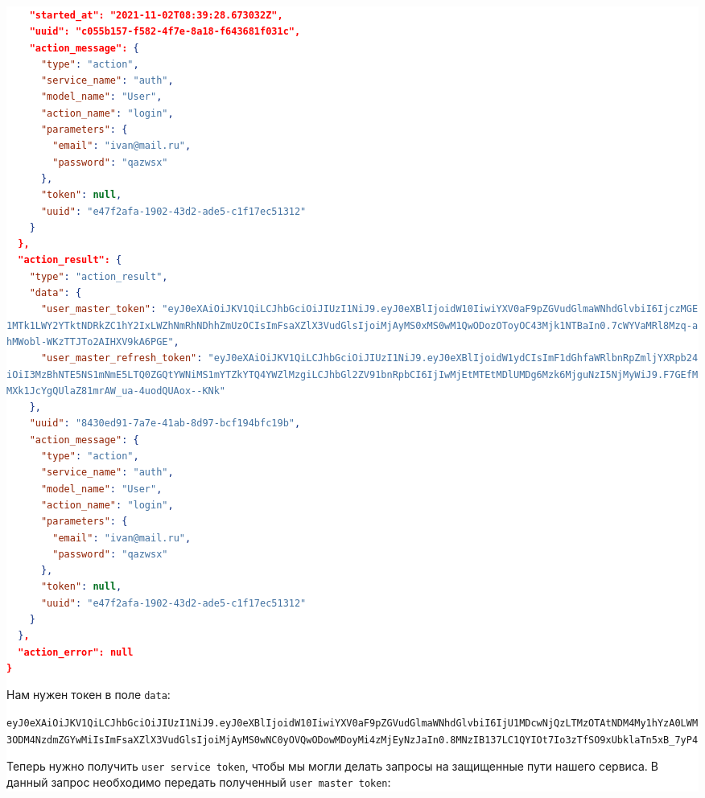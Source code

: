 ```json
    "started_at": "2021-11-02T08:39:28.673032Z",
    "uuid": "c055b157-f582-4f7e-8a18-f643681f031c",
    "action_message": {
      "type": "action",
      "service_name": "auth",
      "model_name": "User",
      "action_name": "login",
      "parameters": {
        "email": "ivan@mail.ru",
        "password": "qazwsx"
      },
      "token": null,
      "uuid": "e47f2afa-1902-43d2-ade5-c1f17ec51312"
    }
  },
  "action_result": {
    "type": "action_result",
    "data": {
      "user_master_token": "eyJ0eXAiOiJKV1QiLCJhbGciOiJIUzI1NiJ9.eyJ0eXBlIjoidW10IiwiYXV0aF9pZGVudGlmaWNhdGlvbiI6IjczMGE1MTk1LWY2YTktNDRkZC1hY2IxLWZhNmRhNDhhZmUzOCIsImFsaXZlX3VudGlsIjoiMjAyMS0xMS0wM1QwODozOToyOC43Mjk1NTBaIn0.7cWYVaMRl8Mzq-ahMWobl-WKzTTJTo2AIHXV9kA6PGE",
      "user_master_refresh_token": "eyJ0eXAiOiJKV1QiLCJhbGciOiJIUzI1NiJ9.eyJ0eXBlIjoidW1ydCIsImF1dGhfaWRlbnRpZmljYXRpb24iOiI3MzBhNTE5NS1mNmE5LTQ0ZGQtYWNiMS1mYTZkYTQ4YWZlMzgiLCJhbGl2ZV91bnRpbCI6IjIwMjEtMTEtMDlUMDg6Mzk6MjguNzI5NjMyWiJ9.F7GEfMMXk1JcYgQUlaZ81mrAW_ua-4uodQUAox--KNk"
    },
    "uuid": "8430ed91-7a7e-41ab-8d97-bcf194bfc19b",
    "action_message": {
      "type": "action",
      "service_name": "auth",
      "model_name": "User",
      "action_name": "login",
      "parameters": {
        "email": "ivan@mail.ru",
        "password": "qazwsx"
      },
      "token": null,
      "uuid": "e47f2afa-1902-43d2-ade5-c1f17ec51312"
    }
  },
  "action_error": null
}
```

Нам нужен токен в поле `data`:

```text
eyJ0eXAiOiJKV1QiLCJhbGciOiJIUzI1NiJ9.eyJ0eXBlIjoidW10IiwiYXV0aF9pZGVudGlmaWNhdGlvbiI6IjU1MDcwNjQzLTMzOTAtNDM4My1hYzA0LWM3ODM4NzdmZGYwMiIsImFsaXZlX3VudGlsIjoiMjAyMS0wNC0yOVQwODowMDoyMi4zMjEyNzJaIn0.8MNzIB137LC1QYIOt7Io3zTfSO9xUbklaTn5xB_7yP4
```

Теперь нужно получить `user service token`, чтобы мы могли делать запросы на
защищенные пути нашего сервиса. В данный запрос необходимо передать полученный `user master token`:

